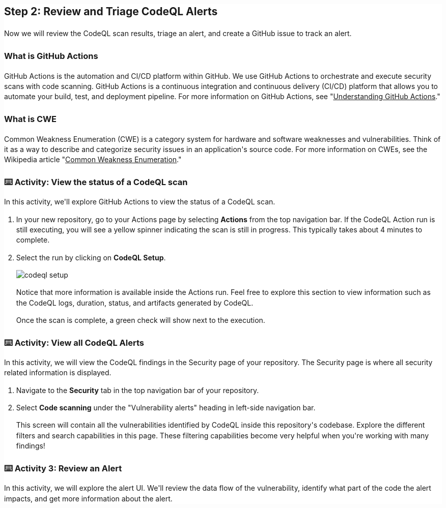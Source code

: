 ## Step 2: Review and Triage CodeQL Alerts

Now we will review the CodeQL scan results, triage an alert, and create a GitHub issue to track an alert.

### What is GitHub Actions

GitHub Actions is the automation and CI/CD platform within GitHub. We use GitHub Actions to orchestrate and execute security scans with code scanning. GitHub Actions is a continuous integration and continuous delivery (CI/CD) platform that allows you to automate your build, test, and deployment pipeline. For more information on GitHub Actions, see "[Understanding GitHub Actions](https://docs.github.com/en/actions/learn-github-actions/understanding-github-actions)."

### What is CWE

Common Weakness Enumeration (CWE) is a category system for hardware and software weaknesses and vulnerabilities. Think of it as a way to describe and categorize security issues in an application's source code. For more information on CWEs, see the Wikipedia article "[Common Weakness Enumeration](https://en.wikipedia.org/wiki/Common_Weakness_Enumeration)."

### ⌨️ Activity: View the status of a CodeQL scan

In this activity, we'll explore GitHub Actions to view the status of a CodeQL scan.

1. In your new repository, go to your Actions page by selecting **Actions** from the top navigation bar. If the CodeQL Action run is still executing, you will see a yellow spinner indicating the scan is still in progress. This typically takes about 4 minutes to complete.

1. Select the run by clicking on **CodeQL Setup**.

   <img width="400" alt="codeql setup" src="https://github.com/user-attachments/assets/016a729e-3b41-466c-8edf-3d4b41a86b7d"/>

   Notice that more information is available inside the Actions run. Feel free to explore this section to view information such as the CodeQL logs, duration, status, and artifacts generated by CodeQL.

   Once the scan is complete, a green check will show next to the execution.

### ⌨️ Activity: View all CodeQL Alerts

In this activity, we will view the CodeQL findings in the Security page of your repository. The Security page is where all security related information is displayed.

1. Navigate to the **Security** tab in the top navigation bar of your repository.

1. Select **Code scanning** under the "Vulnerability alerts" heading in left-side navigation bar.

   This screen will contain all the vulnerabilities identified by CodeQL inside this repository's codebase. Explore the different filters and search capabilities in this page. These filtering capabilities become very helpful when you're working with many findings!

### ⌨️ Activity 3: Review an Alert

In this activity, we will explore the alert UI. We'll review the data flow of the vulnerability, identify what part of the code the alert impacts, and get more information about the alert.
